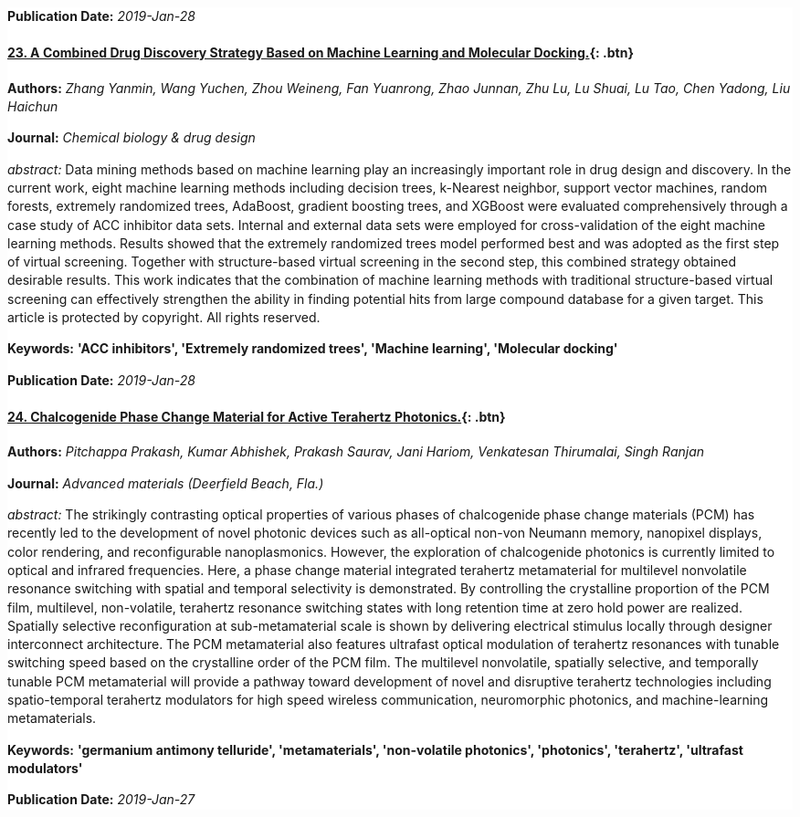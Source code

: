 

**Publication Date:** *2019-Jan-28*

#### [23. A Combined Drug Discovery Strategy Based on Machine Learning and Molecular Docking.](https://doi.org/10.1111/cbdd.13494){: .btn}
**Authors:** *Zhang Yanmin, Wang Yuchen, Zhou Weineng, Fan Yuanrong, Zhao Junnan, Zhu Lu, Lu Shuai, Lu Tao, Chen Yadong, Liu Haichun*

**Journal:** *Chemical biology & drug design*

*abstract:* Data mining methods based on machine learning play an increasingly important role in drug design and discovery. In the current work, eight machine learning methods including decision trees, k-Nearest neighbor, support vector machines, random forests, extremely randomized trees, AdaBoost, gradient boosting trees, and XGBoost were evaluated comprehensively through a case study of ACC inhibitor data sets. Internal and external data sets were employed for cross-validation of the eight machine learning methods. Results showed that the extremely randomized trees model performed best and was adopted as the first step of virtual screening. Together with structure-based virtual screening in the second step, this combined strategy obtained desirable results. This work indicates that the combination of machine learning methods with traditional structure-based virtual screening can effectively strengthen the ability in finding potential hits from large compound database for a given target. This article is protected by copyright. All rights reserved.

**Keywords:** **'ACC inhibitors', 'Extremely randomized trees', 'Machine learning', 'Molecular docking'**

**Publication Date:** *2019-Jan-28*

#### [24. Chalcogenide Phase Change Material for Active Terahertz Photonics.](https://doi.org/10.1002/adma.201808157){: .btn}
**Authors:** *Pitchappa Prakash, Kumar Abhishek, Prakash Saurav, Jani Hariom, Venkatesan Thirumalai, Singh Ranjan*

**Journal:** *Advanced materials (Deerfield Beach, Fla.)*

*abstract:* The strikingly contrasting optical properties of various phases of chalcogenide phase change materials (PCM) has recently led to the development of novel photonic devices such as all-optical non-von Neumann memory, nanopixel displays, color rendering, and reconfigurable nanoplasmonics. However, the exploration of chalcogenide photonics is currently limited to optical and infrared frequencies. Here, a phase change material integrated terahertz metamaterial for multilevel nonvolatile resonance switching with spatial and temporal selectivity is demonstrated. By controlling the crystalline proportion of the PCM film, multilevel, non-volatile, terahertz resonance switching states with long retention time at zero hold power are realized. Spatially selective reconfiguration at sub-metamaterial scale is shown by delivering electrical stimulus locally through designer interconnect architecture. The PCM metamaterial also features ultrafast optical modulation of terahertz resonances with tunable switching speed based on the crystalline order of the PCM film. The multilevel nonvolatile, spatially selective, and temporally tunable PCM metamaterial will provide a pathway toward development of novel and disruptive terahertz technologies including spatio-temporal terahertz modulators for high speed wireless communication, neuromorphic photonics, and machine-learning metamaterials.

**Keywords:** **'germanium antimony telluride', 'metamaterials', 'non-volatile photonics', 'photonics', 'terahertz', 'ultrafast modulators'**

**Publication Date:** *2019-Jan-27*
